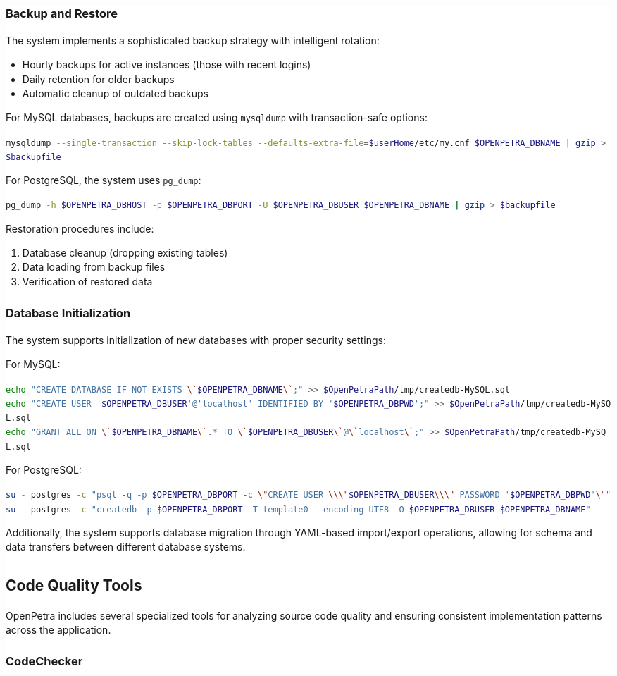 ### Backup and Restore

The system implements a sophisticated backup strategy with intelligent rotation:
- Hourly backups for active instances (those with recent logins)
- Daily retention for older backups
- Automatic cleanup of outdated backups

For MySQL databases, backups are created using `mysqldump` with transaction-safe options:
```bash
mysqldump --single-transaction --skip-lock-tables --defaults-extra-file=$userHome/etc/my.cnf $OPENPETRA_DBNAME | gzip > $backupfile
```

For PostgreSQL, the system uses `pg_dump`:
```bash
pg_dump -h $OPENPETRA_DBHOST -p $OPENPETRA_DBPORT -U $OPENPETRA_DBUSER $OPENPETRA_DBNAME | gzip > $backupfile
```

Restoration procedures include:
1. Database cleanup (dropping existing tables)
2. Data loading from backup files
3. Verification of restored data

### Database Initialization

The system supports initialization of new databases with proper security settings:

For MySQL:
```bash
echo "CREATE DATABASE IF NOT EXISTS \`$OPENPETRA_DBNAME\`;" >> $OpenPetraPath/tmp/createdb-MySQL.sql
echo "CREATE USER '$OPENPETRA_DBUSER'@'localhost' IDENTIFIED BY '$OPENPETRA_DBPWD';" >> $OpenPetraPath/tmp/createdb-MySQL.sql
echo "GRANT ALL ON \`$OPENPETRA_DBNAME\`.* TO \`$OPENPETRA_DBUSER\`@\`localhost\`;" >> $OpenPetraPath/tmp/createdb-MySQL.sql
```

For PostgreSQL:
```bash
su - postgres -c "psql -q -p $OPENPETRA_DBPORT -c \"CREATE USER \\\"$OPENPETRA_DBUSER\\\" PASSWORD '$OPENPETRA_DBPWD'\""
su - postgres -c "createdb -p $OPENPETRA_DBPORT -T template0 --encoding UTF8 -O $OPENPETRA_DBUSER $OPENPETRA_DBNAME"
```

Additionally, the system supports database migration through YAML-based import/export operations, allowing for schema and data transfers between different database systems.

## Code Quality Tools

OpenPetra includes several specialized tools for analyzing source code quality and ensuring consistent implementation patterns across the application.

### CodeChecker
